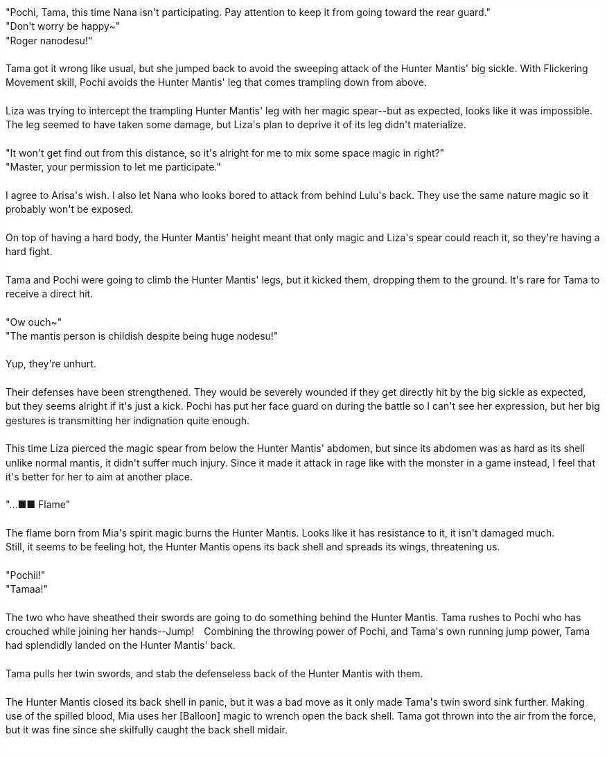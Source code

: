 "Pochi, Tama, this time Nana isn't participating. Pay attention to keep it from going toward the rear guard."<br/>
"Don't worry be happy~"<br/>
"Roger nanodesu!"<br/>
<br/>
Tama got it wrong like usual, but she jumped back to avoid the sweeping attack of the Hunter Mantis' big sickle. With Flickering Movement skill, Pochi avoids the Hunter Mantis' leg that comes trampling down from above.<br/>
<br/>
Liza was trying to intercept the trampling Hunter Mantis' leg with her magic spear--but as expected, looks like it was impossible. The leg seemed to have taken some damage, but Liza's plan to deprive it of its leg didn't materialize.<br/>
<br/>
"It won't get find out from this distance, so it's alright for me to mix some space magic in right?"<br/>
"Master, your permission to let me participate."<br/>
<br/>
I agree to Arisa's wish. I also let Nana who looks bored to attack from behind Lulu's back. They use the same nature magic so it probably won't be exposed.<br/>
<br/>
On top of having a hard body, the Hunter Mantis' height meant that only magic and Liza's spear could reach it, so they're having a hard fight.<br/>
<br/>
Tama and Pochi were going to climb the Hunter Mantis' legs, but it kicked them, dropping them to the ground. It's rare for Tama to receive a direct hit.<br/>
<br/>
"Ow ouch~"<br/>
"The mantis person is childish despite being huge nodesu!"<br/>
<br/>
Yup, they're unhurt.<br/>
<br/>
Their defenses have been strengthened. They would be severely wounded if they get directly hit by the big sickle as expected, but they seems alright if it's just a kick. Pochi has put her face guard on during the battle so I can't see her expression, but her big gestures is transmitting her indignation quite enough.<br/>
<br/>
This time Liza pierced the magic spear from below the Hunter Mantis' abdomen, but since its abdomen was as hard as its shell unlike normal mantis, it didn't suffer much injury. Since it made it attack in rage like with the monster in a game instead, I feel that it's better for her to aim at another place.<br/>
<br/>
"...■■ Flame"<br/>
<br/>
The flame born from Mia's spirit magic burns the Hunter Mantis. Looks like it has resistance to it, it isn't damaged much.<br/>
Still, it seems to be feeling hot, the Hunter Mantis opens its back shell and spreads its wings, threatening us.<br/>
<br/>
"Pochii!"<br/>
"Tamaa!"<br/>
<br/>
The two who have sheathed their swords are going to do something behind the Hunter Mantis. Tama rushes to Pochi who has crouched while joining her hands--Jump!　Combining the throwing power of Pochi, and Tama's own running jump power, Tama had splendidly landed on the Hunter Mantis' back.<br/>
<br/>
Tama pulls her twin swords, and stab the defenseless back of the Hunter Mantis with them.<br/>
<br/>
The Hunter Mantis closed its back shell in panic, but it was a bad move as it only made Tama's twin sword sink further. Making use of the spilled blood, Mia uses her [Balloon] magic to wrench open the back shell. Tama got thrown into the air from the force, but it was fine since she skilfully caught the back shell midair.<br/>
<br/>